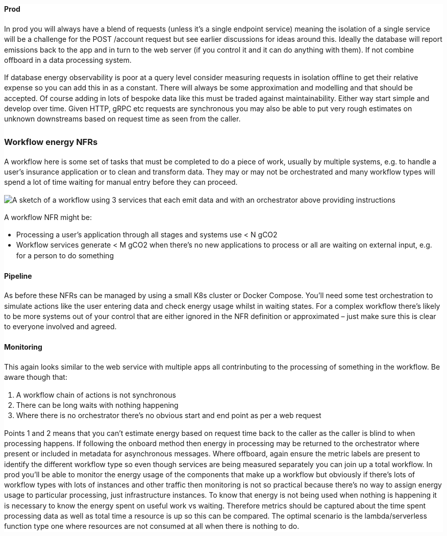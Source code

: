 #### Prod
In prod you will always have a blend of requests (unless it’s a single endpoint service) meaning the isolation of a single service will be a challenge for the POST /account request but see earlier discussions for ideas around this. Ideally the database will report emissions back to the app and in turn to the web server (if you control it and it can do anything with them). If not combine offboard in a data processing system.

If database energy observability is poor at a query level consider measuring requests in isolation offline to get their relative expense so you can add this in as a constant. There will always be some approximation and modelling and that should be accepted. Of course adding in lots of bespoke data like this must be traded against maintainability. Either way start simple and develop over time. 
Given HTTP, gRPC etc requests are synchronous you may also be able to put very rough estimates on unknown downstreams based on request time as seen from the caller. 

### Workflow energy NFRs
A workflow here is some set of tasks that must be completed to do a piece of work, usually by multiple systems, e.g. to handle a user’s insurance application or to clean and transform data. They may or may not be orchestrated and many workflow types will spend a lot of time waiting for manual entry before they can proceed.

<img class="none" alt="A sketch of a workflow using 3 services that each emit data and with an orchestrator above providing instructions" src="{{ site.github.url }}/dhope/assets/sustainability_part2/workflow.svg" />

A workflow NFR might be:
* Processing a user’s application through all stages and systems use < N gCO2
* Workflow services generate < M gCO2 when there’s no new applications to process or all are waiting on external input, e.g. for a person to do something

#### Pipeline
As before these NFRs can be managed by using a small K8s cluster or Docker Compose. 
You’ll need some test orchestration to simulate actions like the user entering data and check energy usage whilst in waiting states. For a complex workflow there’s likely to be more systems out of your control that are either ignored in the NFR definition or approximated – just make sure this is clear to everyone involved and agreed. 

#### Monitoring
This again looks similar to the web service with multiple apps all contrinbuting to the processing of something in the workflow. Be aware though that:

 1.	A workflow chain of actions is not synchronous
 2.	There can be long waits with nothing happening
 3.	Where there is no orchestrator there’s no obvious start and end point as per a web request 

Points 1 and 2 means that you can’t estimate energy based on request time back to the caller as the caller is blind to when processing happens. If following the onboard method then energy in processing may be returned to the orchestrator where present or included in metadata for asynchronous messages. Where offboard, again ensure the metric labels are present to identify the different workflow type so even though services are being measured separately you can join up a total workflow. 
In prod you’ll be able to monitor the energy usage of the components that make up a workflow but obviously if there’s lots of workflow types with lots of instances and other traffic then monitoring is not so practical because there’s no way to assign energy usage to particular processing, just infrastructure instances. 
To know that energy is not being used when nothing is happening it is necessary to know the energy spent on useful work vs waiting. Therefore metrics should be captured about the time spent processing data as well as total time a resource is up so this can be compared. The optimal scenario is the lambda/serverless function type one where resources are not consumed at all when there is nothing to do.  
